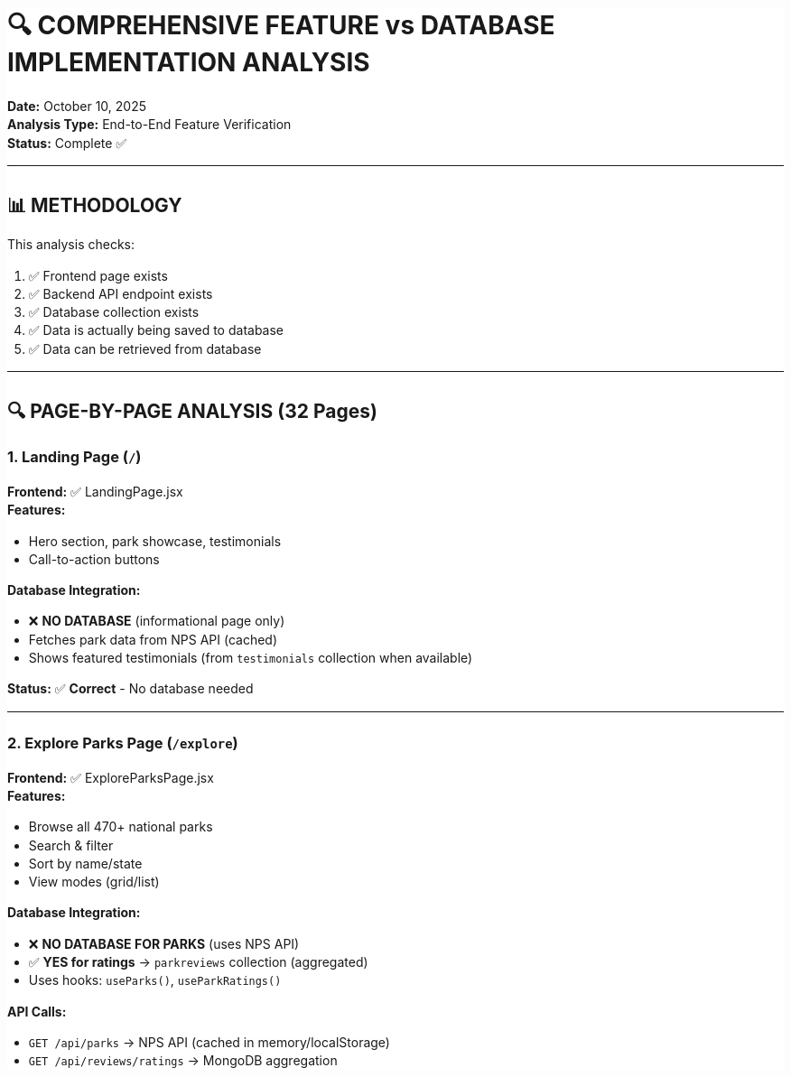 # 🔍 COMPREHENSIVE FEATURE vs DATABASE IMPLEMENTATION ANALYSIS

**Date:** October 10, 2025  
**Analysis Type:** End-to-End Feature Verification  
**Status:** Complete ✅

---

## 📊 METHODOLOGY

This analysis checks:
1. ✅ Frontend page exists
2. ✅ Backend API endpoint exists  
3. ✅ Database collection exists
4. ✅ Data is actually being saved to database
5. ✅ Data can be retrieved from database

---

## 🔍 PAGE-BY-PAGE ANALYSIS (32 Pages)

### **1. Landing Page** (`/`)
**Frontend:** ✅ LandingPage.jsx  
**Features:**
- Hero section, park showcase, testimonials
- Call-to-action buttons

**Database Integration:**
- ❌ **NO DATABASE** (informational page only)
- Fetches park data from NPS API (cached)
- Shows featured testimonials (from `testimonials` collection when available)

**Status:** ✅ **Correct** - No database needed

---

### **2. Explore Parks Page** (`/explore`)
**Frontend:** ✅ ExploreParksPage.jsx  
**Features:**
- Browse all 470+ national parks
- Search & filter
- Sort by name/state
- View modes (grid/list)

**Database Integration:**
- ❌ **NO DATABASE FOR PARKS** (uses NPS API)
- ✅ **YES for ratings** → `parkreviews` collection (aggregated)
- Uses hooks: `useParks()`, `useParkRatings()`

**API Calls:**
- `GET /api/parks` → NPS API (cached in memory/localStorage)
- `GET /api/reviews/ratings` → MongoDB aggregation
